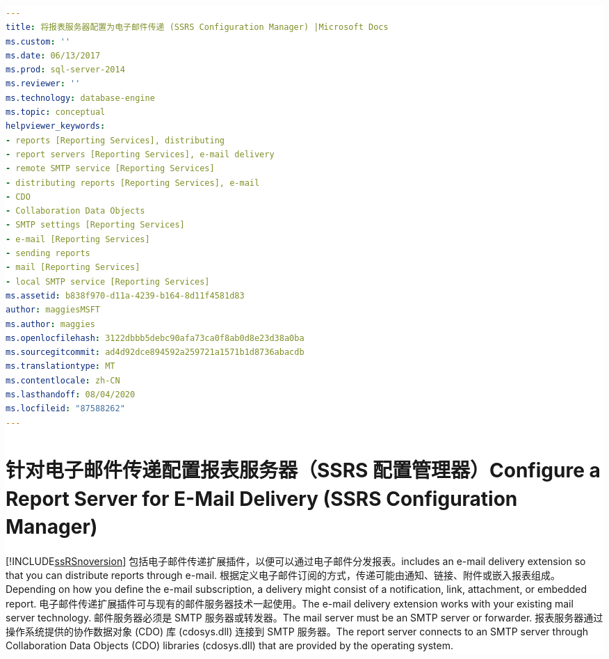 ```yaml
---
title: 将报表服务器配置为电子邮件传递 (SSRS Configuration Manager) |Microsoft Docs
ms.custom: ''
ms.date: 06/13/2017
ms.prod: sql-server-2014
ms.reviewer: ''
ms.technology: database-engine
ms.topic: conceptual
helpviewer_keywords:
- reports [Reporting Services], distributing
- report servers [Reporting Services], e-mail delivery
- remote SMTP service [Reporting Services]
- distributing reports [Reporting Services], e-mail
- CDO
- Collaboration Data Objects
- SMTP settings [Reporting Services]
- e-mail [Reporting Services]
- sending reports
- mail [Reporting Services]
- local SMTP service [Reporting Services]
ms.assetid: b838f970-d11a-4239-b164-8d11f4581d83
author: maggiesMSFT
ms.author: maggies
ms.openlocfilehash: 3122dbbb5debc90afa73ca0f8ab0d8e23d38a0ba
ms.sourcegitcommit: ad4d92dce894592a259721a1571b1d8736abacdb
ms.translationtype: MT
ms.contentlocale: zh-CN
ms.lasthandoff: 08/04/2020
ms.locfileid: "87588262"
---
```

# <a name="configure-a-report-server-for-e-mail-delivery-ssrs-configuration-manager"></a><span data-ttu-id="804d6-102">针对电子邮件传递配置报表服务器（SSRS 配置管理器）</span><span class="sxs-lookup"><span data-stu-id="804d6-102">Configure a Report Server for E-Mail Delivery (SSRS Configuration Manager)</span></span>


  [!INCLUDE[ssRSnoversion](../../includes/ssrsnoversion-md.md)] <span data-ttu-id="804d6-103">包括电子邮件传递扩展插件，以便可以通过电子邮件分发报表。</span><span class="sxs-lookup"><span data-stu-id="804d6-103">includes an e-mail delivery extension so that you can distribute reports through e-mail.</span></span> <span data-ttu-id="804d6-104">根据定义电子邮件订阅的方式，传递可能由通知、链接、附件或嵌入报表组成。</span><span class="sxs-lookup"><span data-stu-id="804d6-104">Depending on how you define the e-mail subscription, a delivery might consist of a notification, link, attachment, or embedded report.</span></span> <span data-ttu-id="804d6-105">电子邮件传递扩展插件可与现有的邮件服务器技术一起使用。</span><span class="sxs-lookup"><span data-stu-id="804d6-105">The e-mail delivery extension works with your existing mail server technology.</span></span> <span data-ttu-id="804d6-106">邮件服务器必须是 SMTP 服务器或转发器。</span><span class="sxs-lookup"><span data-stu-id="804d6-106">The mail server must be an SMTP server or forwarder.</span></span> <span data-ttu-id="804d6-107">报表服务器通过操作系统提供的协作数据对象 (CDO) 库 (cdosys.dll) 连接到 SMTP 服务器。</span><span class="sxs-lookup"><span data-stu-id="804d6-107">The report server connects to an SMTP server through Collaboration Data Objects (CDO) libraries (cdosys.dll) that are provided by the operating system.</span></span>  
  